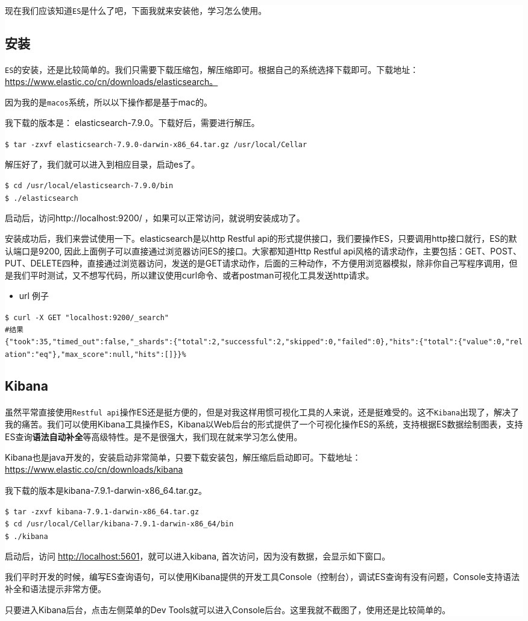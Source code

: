 现在我们应该知道`ES`是什么了吧，下面我就来安装他，学习怎么使用。

## 安装

`ES`的安装，还是比较简单的。我们只需要下载压缩包，解压缩即可。根据自己的系统选择下载即可。下载地址：https://www.elastic.co/cn/downloads/elasticsearch。

因为我的是`macos`系统，所以以下操作都是基于mac的。

我下载的版本是： elasticsearch-7.9.0。下载好后，需要进行解压。

```shell
$ tar -zxvf elasticsearch-7.9.0-darwin-x86_64.tar.gz /usr/local/Cellar
```

解压好了，我们就可以进入到相应目录，启动es了。

```shel
$ cd /usr/local/elasticsearch-7.9.0/bin
$ ./elasticsearch
```

启动后，访问http://localhost:9200/ ，如果可以正常访问，就说明安装成功了。



安装成功后，我们来尝试使用一下。elasticsearch是以http Restful api的形式提供接口，我们要操作ES，只要调用http接口就行，ES的默认端口是9200, 因此上面例子可以直接通过浏览器访问ES的接口。大家都知道Http Restful api风格的请求动作，主要包括：GET、POST、PUT、DELETE四种，直接通过浏览器访问，发送的是GET请求动作，后面的三种动作，不方便用浏览器模拟，除非你自己写程序调用，但是我们平时测试，又不想写代码，所以建议使用curl命令、或者postman可视化工具发送http请求。

-   url 例子

```shell
$ curl -X GET "localhost:9200/_search"
#结果
{"took":35,"timed_out":false,"_shards":{"total":2,"successful":2,"skipped":0,"failed":0},"hits":{"total":{"value":0,"relation":"eq"},"max_score":null,"hits":[]}}%
```



## Kibana

虽然平常直接使用`Restful api`操作ES还是挺方便的，但是对我这样用惯可视化工具的人来说，还是挺难受的。这不`Kibana`出现了，解决了我的痛苦。我们可以使用Kibana工具操作ES，Kibana以Web后台的形式提供了一个可视化操作ES的系统，支持根据ES数据绘制图表，支持ES查询**语法自动补全**等高级特性。是不是很强大，我们现在就来学习怎么使用。

Kibana也是java开发的，安装启动非常简单，只要下载安装包，解压缩后启动即可。下载地址：https://www.elastic.co/cn/downloads/kibana

我下载的版本是kibana-7.9.1-darwin-x86_64.tar.gz。

```shell
$ tar -zxvf kibana-7.9.1-darwin-x86_64.tar.gz
$ cd /usr/local/Cellar/kibana-7.9.1-darwin-x86_64/bin
$ ./kibana
```

启动后，访问 [http://localhost:5601](http://localhost:5601/)，就可以进入kibana, 首次访问，因为没有数据，会显示如下窗口。

我们平时开发的时候，编写ES查询语句，可以使用Kibana提供的开发工具Console（控制台），调试ES查询有没有问题，Console支持语法补全和语法提示非常方便。

只要进入Kibana后台，点击左侧菜单的Dev Tools就可以进入Console后台。这里我就不截图了，使用还是比较简单的。
